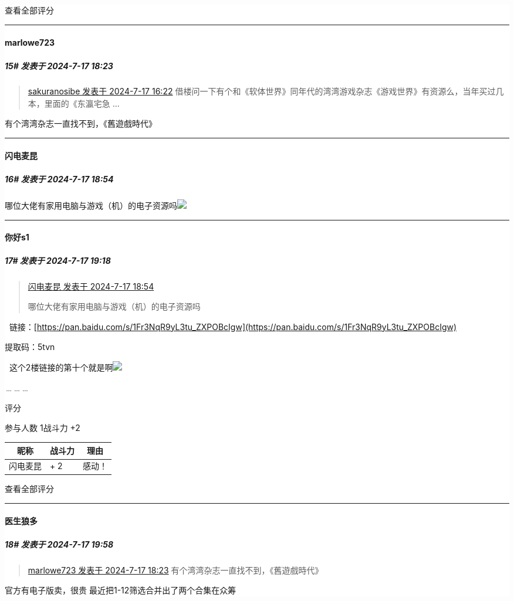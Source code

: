 查看全部评分

*****

####  marlowe723  
##### 15#       发表于 2024-7-17 18:23

<blockquote><a href="httphttps://bbs.saraba1st.com/2b/forum.php?mod=redirect&amp;goto=findpost&amp;pid=65614159&amp;ptid=2191709" target="_blank">sakuranosibe 发表于 2024-7-17 16:22</a>
借楼问一下有个和《软体世界》同年代的湾湾游戏杂志《游戏世界》有资源么，当年买过几本，里面的《东瀛宅急 ...</blockquote>
有个湾湾杂志一直找不到，《舊遊戲時代》

*****

####  闪电麦昆  
##### 16#       发表于 2024-7-17 18:54

哪位大佬有家用电脑与游戏（机）的电子资源吗<img src="https://static.saraba1st.com/image/smiley/face2017/149.png" referrerpolicy="no-referrer">

*****

####  你好s1  
##### 17#       发表于 2024-7-17 19:18

<blockquote><a href="httphttps://bbs.saraba1st.com/2b/forum.php?mod=redirect&amp;goto=findpost&amp;pid=65616040&amp;ptid=2191709" target="_blank">闪电麦昆 发表于 2024-7-17 18:54</a>

哪位大佬有家用电脑与游戏（机）的电子资源吗</blockquote>

  链接：[https://pan.baidu.com/s/1Fr3NqR9yL3tu_ZXPOBcIgw](https://pan.baidu.com/s/1Fr3NqR9yL3tu_ZXPOBcIgw)

提取码：5tvn

  这个2楼链接的第十个就是啊<img src="https://static.saraba1st.com/image/smiley/face2017/067.png" referrerpolicy="no-referrer">

﹍﹍﹍

评分

 参与人数 1战斗力 +2

|昵称|战斗力|理由|
|----|---|---|
| 闪电麦昆| + 2|感动！|

查看全部评分

*****

####  医生狼多  
##### 18#       发表于 2024-7-17 19:58

<blockquote><a href="httphttps://bbs.saraba1st.com/2b/forum.php?mod=redirect&amp;goto=findpost&amp;pid=65615706&amp;ptid=2191709" target="_blank">marlowe723 发表于 2024-7-17 18:23</a>
有个湾湾杂志一直找不到，《舊遊戲時代》</blockquote>
官方有电子版卖，很贵
最近把1-12筛选合并出了两个合集在众筹
